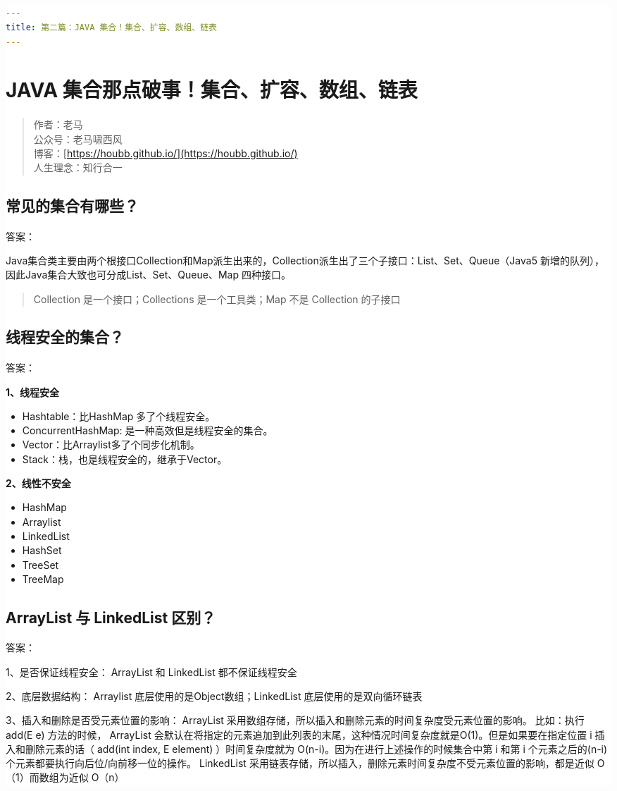 ```yaml
---
title: 第二篇：JAVA 集合！集合、扩容、数组、链表
---
```


# JAVA 集合那点破事！集合、扩容、数组、链表

> 作者：老马
> <br/>公众号：老马啸西风
> <br/> 博客：[https://houbb.github.io/](https://houbb.github.io/)
> <br/> 人生理念：知行合一


## 常见的集合有哪些？


答案： 

Java集合类主要由两个根接口Collection和Map派生出来的，Collection派生出了三个子接口：List、Set、Queue（Java5 新增的队列），因此Java集合大致也可分成List、Set、Queue、Map 四种接口。

> Collection 是一个接口；Collections 是一个工具类；Map 不是 Collection 的子接口


## 线程安全的集合？

答案：

**1、线程安全**

- Hashtable：比HashMap 多了个线程安全。
- ConcurrentHashMap: 是一种高效但是线程安全的集合。
- Vector：比Arraylist多了个同步化机制。
- Stack：栈，也是线程安全的，继承于Vector。

**2、线性不安全**

- HashMap
- Arraylist
- LinkedList
- HashSet
- TreeSet
- TreeMap


## ArrayList 与 LinkedList 区别？


答案： 

1、是否保证线程安全： ArrayList 和 LinkedList 都不保证线程安全 

2、底层数据结构： Arraylist 底层使用的是Object数组；LinkedList 底层使用的是双向循环链表

3、插入和删除是否受元素位置的影响： ArrayList 采用数组存储，所以插入和删除元素的时间复杂度受元素位置的影响。 比如：执行 add(E e) 方法的时候， ArrayList 会默认在将指定的元素追加到此列表的末尾，这种情况时间复杂度就是O(1)。但是如果要在指定位置 i 插入和删除元素的话（ add(int index, E element) ）时间复杂度就为 O(n-i)。因为在进行上述操作的时候集合中第 i 和第 i 个元素之后的(n-i)个元素都要执行向后位/向前移一位的操作。 LinkedList 采用链表存储，所以插入，删除元素时间复杂度不受元素位置的影响，都是近似 O（1）而数组为近似 O（n） 
